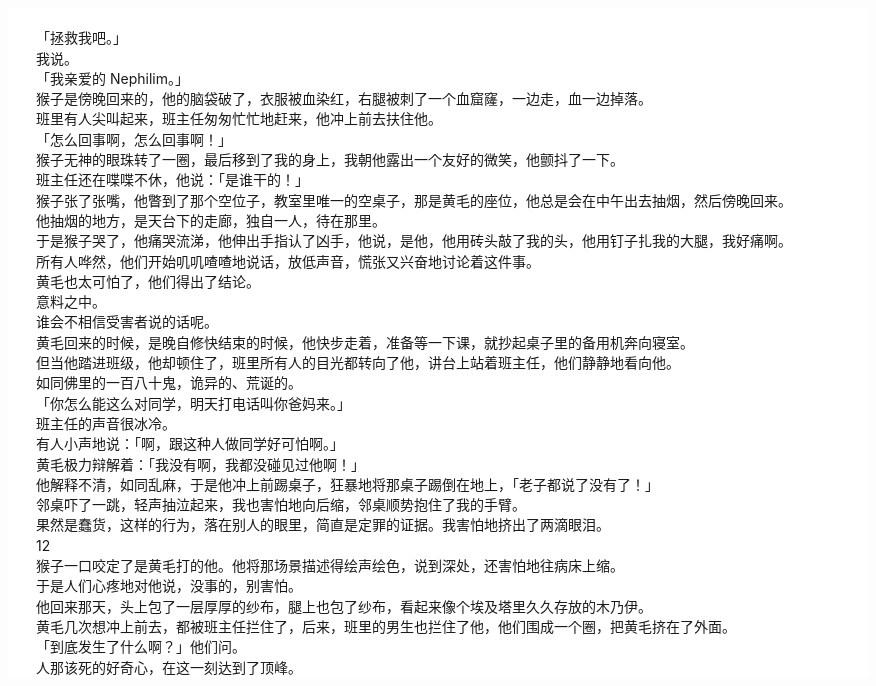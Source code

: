 <br>   
&emsp;&emsp;「拯救我吧。」  
<br>   
&emsp;&emsp;我说。  
<br>   
&emsp;&emsp;「我亲爱的 Nephilim。」  
<br>   
&emsp;&emsp;猴子是傍晚回来的，他的脑袋破了，衣服被血染红，右腿被刺了一个血窟窿，一边走，血一边掉落。  
<br>   
&emsp;&emsp;班里有人尖叫起来，班主任匆匆忙忙地赶来，他冲上前去扶住他。  
<br>   
&emsp;&emsp;「怎么回事啊，怎么回事啊！」  
<br>   
&emsp;&emsp;猴子无神的眼珠转了一圈，最后移到了我的身上，我朝他露出一个友好的微笑，他颤抖了一下。  
<br>   
&emsp;&emsp;班主任还在喋喋不休，他说：「是谁干的！」  
<br>   
&emsp;&emsp;猴子张了张嘴，他瞥到了那个空位子，教室里唯一的空桌子，那是黄毛的座位，他总是会在中午出去抽烟，然后傍晚回来。  
<br>   
&emsp;&emsp;他抽烟的地方，是天台下的走廊，独自一人，待在那里。  
<br>   
&emsp;&emsp;于是猴子哭了，他痛哭流涕，他伸出手指认了凶手，他说，是他，他用砖头敲了我的头，他用钉子扎我的大腿，我好痛啊。  
<br>   
&emsp;&emsp;所有人哗然，他们开始叽叽喳喳地说话，放低声音，慌张又兴奋地讨论着这件事。  
<br>   
&emsp;&emsp;黄毛也太可怕了，他们得出了结论。  
<br>   
&emsp;&emsp;意料之中。  
<br>   
&emsp;&emsp;谁会不相信受害者说的话呢。  
<br>   
&emsp;&emsp;黄毛回来的时候，是晚自修快结束的时候，他快步走着，准备等一下课，就抄起桌子里的备用机奔向寝室。  
<br>   
&emsp;&emsp;但当他踏进班级，他却顿住了，班里所有人的目光都转向了他，讲台上站着班主任，他们静静地看向他。  
<br>   
&emsp;&emsp;如同佛里的一百八十鬼，诡异的、荒诞的。  
<br>   
&emsp;&emsp;「你怎么能这么对同学，明天打电话叫你爸妈来。」  
<br>   
&emsp;&emsp;班主任的声音很冰冷。  
<br>   
&emsp;&emsp;有人小声地说：「啊，跟这种人做同学好可怕啊。」  
<br>   
&emsp;&emsp;黄毛极力辩解着：「我没有啊，我都没碰见过他啊！」  
<br>   
&emsp;&emsp;他解释不清，如同乱麻，于是他冲上前踢桌子，狂暴地将那桌子踢倒在地上，「老子都说了没有了！」  
<br>   
&emsp;&emsp;邻桌吓了一跳，轻声抽泣起来，我也害怕地向后缩，邻桌顺势抱住了我的手臂。  
<br>   
&emsp;&emsp;果然是蠢货，这样的行为，落在别人的眼里，简直是定罪的证据。我害怕地挤出了两滴眼泪。  
<br>   
&emsp;&emsp;12  
<br>   
&emsp;&emsp;猴子一口咬定了是黄毛打的他。他将那场景描述得绘声绘色，说到深处，还害怕地往病床上缩。  
<br>   
&emsp;&emsp;于是人们心疼地对他说，没事的，别害怕。  
<br>   
&emsp;&emsp;他回来那天，头上包了一层厚厚的纱布，腿上也包了纱布，看起来像个埃及塔里久久存放的木乃伊。  
<br>   
&emsp;&emsp;黄毛几次想冲上前去，都被班主任拦住了，后来，班里的男生也拦住了他，他们围成一个圈，把黄毛挤在了外面。  
<br>   
&emsp;&emsp;「到底发生了什么啊？」他们问。  
<br>   
&emsp;&emsp;人那该死的好奇心，在这一刻达到了顶峰。  